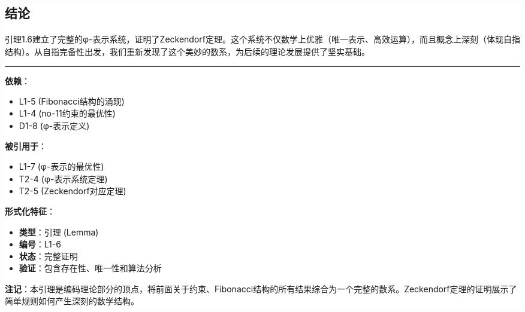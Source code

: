 ## 结论

引理1.6建立了完整的φ-表示系统，证明了Zeckendorf定理。这个系统不仅数学上优雅（唯一表示、高效运算），而且概念上深刻（体现自指结构）。从自指完备性出发，我们重新发现了这个美妙的数系，为后续的理论发展提供了坚实基础。

---

**依赖**：
- L1-5 (Fibonacci结构的涌现)
- L1-4 (no-11约束的最优性)
- D1-8 (φ-表示定义)

**被引用于**：
- L1-7 (φ-表示的最优性)
- T2-4 (φ-表示系统定理)
- T2-5 (Zeckendorf对应定理)

**形式化特征**：
- **类型**：引理 (Lemma)
- **编号**：L1-6
- **状态**：完整证明
- **验证**：包含存在性、唯一性和算法分析

**注记**：本引理是编码理论部分的顶点，将前面关于约束、Fibonacci结构的所有结果综合为一个完整的数系。Zeckendorf定理的证明展示了简单规则如何产生深刻的数学结构。
